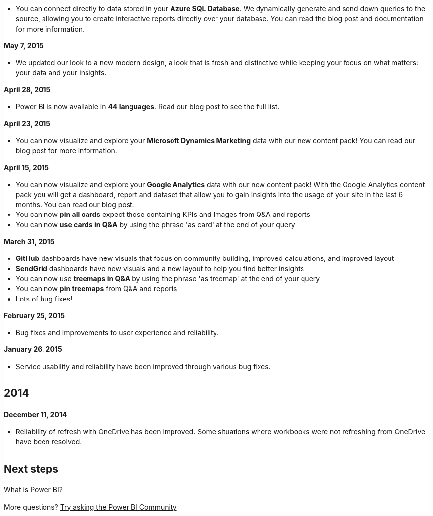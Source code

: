 * You can connect directly to data stored in your **Azure SQL Database**. We dynamically generate and send down queries to the source, allowing you to create interactive reports directly over your database. You can read the [blog post](https://blogs.msdn.com/b/powerbi/archive/2015/05/13/using-power-bi-to-visualize-and-explore-azure-sql-databases.aspx) and [documentation](service-azure-sql-database-with-direct-connect.md) for more information.

**May 7, 2015**

* We updated our look to a new modern design, a look that is fresh and distinctive while keeping your focus on what matters: your data and your insights.

**April 28, 2015**

* Power BI is now available in **44 languages**. Read our [blog post](https://blogs.msdn.com/b/powerbi/archive/2015/04/28/power-bi-preview-now-available-in-your-language.aspx) to see the full list.

**April 23, 2015**

* You can now visualize and explore your **Microsoft Dynamics Marketing** data with our new content pack! You can read our [blog post](https://blogs.msdn.com/b/powerbi/archive/2015/04/23/monitor-and-explore-your-microsoft-dynamics-marketing-data-with-power-bi.aspx) for more information.

**April 15, 2015**

* You can now visualize and explore your **Google Analytics** data with our new content pack! With the Google Analytics content pack you will get a dashboard, report and dataset that allow you to gain insights into the usage of your site in the last 6 months. You can read [our blog post](https://blogs.msdn.com/b/powerbi/archive/2015/04/15/visualize-and-explore-your-google-analytics-data-with-power-bi.aspx).
* You can now **pin all cards** expect those containing KPIs and Images from Q&A and reports
* You can now **use cards in Q&A** by using the phrase 'as card' at the end of your query

**March 31, 2015**

* **GitHub** dashboards have new visuals that focus on community building, improved calculations, and improved layout
* **SendGrid** dashboards have new visuals and a new layout to help you find better insights
* You can now use **treemaps in Q&A** by using the phrase 'as treemap' at the end of your query
* You can now **pin treemaps** from Q&A and reports 
* Lots of bug fixes!

**February 25, 2015**

* Bug fixes and improvements to user experience and reliability. 

**January 26, 2015**

* Service usability and reliability have been improved through various bug fixes.

## 2014
**December 11, 2014**

* Reliability of refresh with OneDrive has been improved.  Some situations where workbooks were not refreshing from OneDrive have been resolved.

## Next steps
[What is Power BI?](fundamentals/power-bi-overview.md)  

More questions? [Try asking the Power BI Community](https://community.powerbi.com/)

